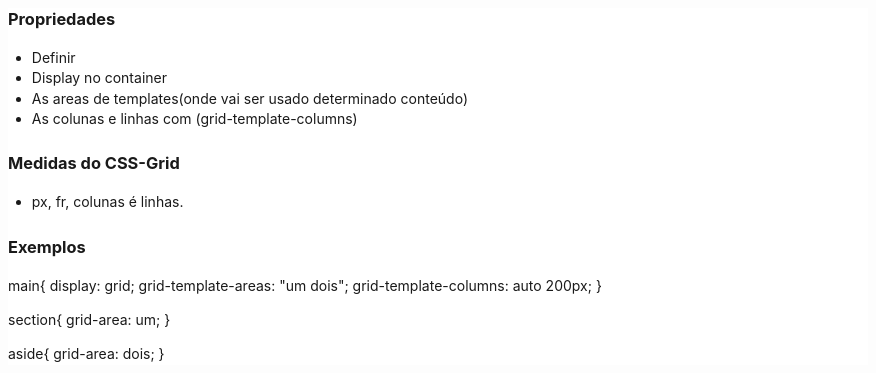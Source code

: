 ### Propriedades
- Definir 
 - Display no container
 - As areas de templates(onde vai ser usado determinado conteúdo)
 - As colunas e linhas com (grid-template-columns)

### Medidas do CSS-Grid
- px, fr, colunas é linhas.

### Exemplos
main{
    display: grid;
    grid-template-areas:
    "um dois";
    grid-template-columns: auto 200px;
}

section{
    grid-area: um;
}

aside{
    grid-area: dois;
}
